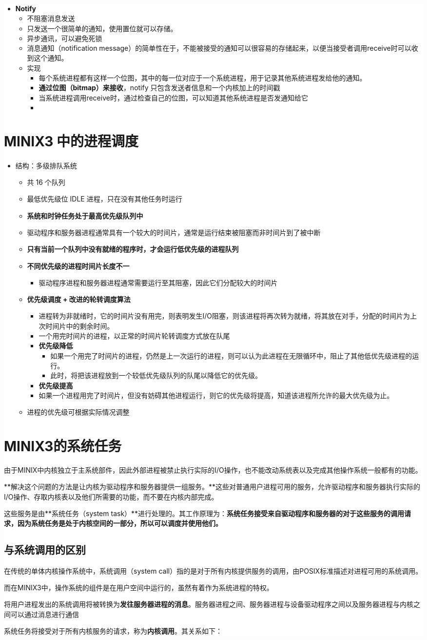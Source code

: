 - **Notify**
  - 不阻塞消息发送
  - 只发送一个很简单的通知，使用置位就可以存储。
  - 异步通讯，可以避免死锁
  - 消息通知（notification message）的简单性在于，不能被接受的通知可以很容易的存储起来，以便当接受者调用receive时可以收到这个通知。
  - 实现
    - 每个系统进程都有这样一个位图，其中的每一位对应于一个系统进程，用于记录其他系统进程发给他的通知。
    - **通过位图（bitmap）来接收**，notify 只包含发送者信息和一个内核加上的时间戳
    - 当系统进程调用receive时，通过检查自己的位图，可以知道其他系统进程是否发通知给它
    - 


# MINIX3 中的进程调度


- 结构：多级排队系统
  - 共 16 个队列
  - 最低优先级位 IDLE 进程，只在没有其他任务时运行
  - **系统和时钟任务处于最高优先级队列中**
  - 驱动程序和服务器进程通常具有一个较大的时间片，通常是运行结束被阻塞而非时间片到了被中断


  - **只有当前一个队列中没有就绪的程序时，才会运行低优先级的进程队列**
  - **不同优先级的进程时间片长度不一**
      - 驱动程序进程和服务器进程通常需要运行至其阻塞，因此它们分配较大的时间片
  - **优先级调度 + 改进的轮转调度算法**
      - 进程转为非就绪时，它的时间片没有用完，则表明发生I/O阻塞，则该进程将再次转为就绪，将其放在对手，分配的时间片为上次时间片中的剩余时间。
      - 一个用完时间片的进程，以正常的时间片轮转调度方式放在队尾
      - **优先级降低**
          - 如果一个用完了时间片的进程，仍然是上一次运行的进程，则可以认为此进程在无限循环中，阻止了其他低优先级进程的运行。
          - 此时，将把该进程放到一个较低优先级队列的队尾以降低它的优先级。
      - **优先级提高**
      - 如果一个进程用完了时间片，但没有妨碍其他进程运行，则它的优先级将提高，知道该进程所允许的最大优先级为止。
  - 进程的优先级可根据实际情况调整


# MINIX3的系统任务

由于MINIX中内核独立于主系统部件，因此外部进程被禁止执行实际的I/O操作，也不能改动系统表以及完成其他操作系统一般都有的功能。

**解决这个问题的方法是让内核为驱动程序和服务器提供一组服务。**这些对普通用户进程可用的服务，允许驱动程序和服务器执行实际的I/O操作、存取内核表以及他们所需要的功能，而不要在内核内部完成。

这些服务是由**系统任务（system task）**进行处理的。其工作原理为：**系统任务接受来自驱动程序和服务器的对于这些服务的调用请求，因为系统任务是处于内核空间的一部分，所以可以调度并使用他们。**

## 与系统调用的区别

在传统的单体内核操作系统中，系统调用（system call）指的是对于所有内核提供服务的调用，由POSIX标准描述对进程可用的系统调用。

而在MINIX3中，操作系统的组件是在用户空间中运行的，虽然有着作为系统进程的特权。

将用户进程发出的系统调用将被转换为**发往服务器进程的消息**。服务器进程之间、服务器进程与设备驱动程序之间以及服务器进程与内核之间可以通过消息进行通信

系统任务将接受对于所有内核服务的请求，称为**内核调用**。其关系如下：
